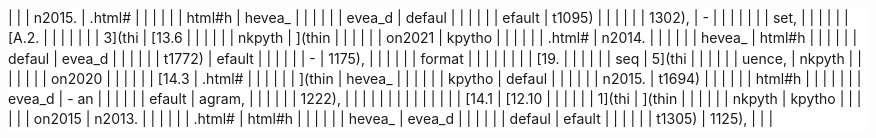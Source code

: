 |                       | | n2015. | .html# |   |                       |
|                       | | html#h | hevea_ |   |                       |
|                       | | evea_d | defaul |   |                       |
|                       | | efault | t1095) |   |                       |
|                       | | 1302), | -      |   |                       |
|                       | |        |   set, |   |                       |
|                       | |  [A.2. |        |   |                       |
|                       | | 3](thi |  [13.6 |   |                       |
|                       | | nkpyth | ](thin |   |                       |
|                       | | on2021 | kpytho |   |                       |
|                       | | .html# | n2014. |   |                       |
|                       | | hevea_ | html#h |   |                       |
|                       | | defaul | evea_d |   |                       |
|                       | | t1772) | efault |   |                       |
|                       | | -      | 1175), |   |                       |
|                       | | format |        |   |                       |
|                       | |        |   [19. |   |                       |
|                       | |    seq | 5](thi |   |                       |
|                       | | uence, | nkpyth |   |                       |
|                       | |        | on2020 |   |                       |
|                       | |  [14.3 | .html# |   |                       |
|                       | | ](thin | hevea_ |   |                       |
|                       | | kpytho | defaul |   |                       |
|                       | | n2015. | t1694) |   |                       |
|                       | | html#h |        |   |                       |
|                       | | evea_d | -   an |   |                       |
|                       | | efault | agram, |   |                       |
|                       | | 1222), |        |   |                       |
|                       | |        |        |   |                       |
|                       | |  [14.1 | [12.10 |   |                       |
|                       | | 1](thi | ](thin |   |                       |
|                       | | nkpyth | kpytho |   |                       |
|                       | | on2015 | n2013. |   |                       |
|                       | | .html# | html#h |   |                       |
|                       | | hevea_ | evea_d |   |                       |
|                       | | defaul | efault |   |                       |
|                       | | t1305) | 1125), |   |                       |